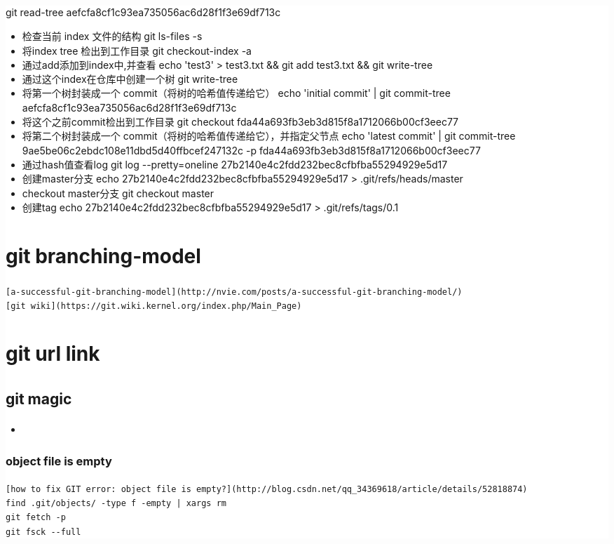   git read-tree aefcfa8cf1c93ea735056ac6d28f1f3e69df713c
- 检查当前 index 文件的结构
  git ls-files -s
- 将index tree 检出到工作目录
  git checkout-index -a
- 通过add添加到index中,并查看
  echo 'test3' > test3.txt && git add test3.txt && git write-tree
- 通过这个index在仓库中创建一个树
  git write-tree
- 将第一个树封装成一个 commit（将树的哈希值传递给它）
  echo 'initial commit' | git commit-tree aefcfa8cf1c93ea735056ac6d28f1f3e69df713c
- 将这个之前commit检出到工作目录
  git checkout fda44a693fb3eb3d815f8a1712066b00cf3eec77
- 将第二个树封装成一个 commit（将树的哈希值传递给它），并指定父节点
  echo 'latest commit' | git commit-tree 9ae5be06c2ebdc108e11dbd5d40ffbcef247132c -p fda44a693fb3eb3d815f8a1712066b00cf3eec77
- 通过hash值查看log
  git log --pretty=oneline 27b2140e4c2fdd232bec8cfbfba55294929e5d17
- 创建master分支
  echo 27b2140e4c2fdd232bec8cfbfba55294929e5d17 > .git/refs/heads/master
- checkout master分支
  git checkout master
- 创建tag
  echo 27b2140e4c2fdd232bec8cfbfba55294929e5d17 > .git/refs/tags/0.1

# git branching-model
    [a-successful-git-branching-model](http://nvie.com/posts/a-successful-git-branching-model/)
    [git wiki](https://git.wiki.kernel.org/index.php/Main_Page)

# git url link
## git magic
- [](http://www-cs-students.stanford.edu/~blynn/gitmagic/intl/zh_tw/index.html)
### object file is empty
    [how to fix GIT error: object file is empty?](http://blog.csdn.net/qq_34369618/article/details/52818874)
    find .git/objects/ -type f -empty | xargs rm
    git fetch -p
    git fsck --full
